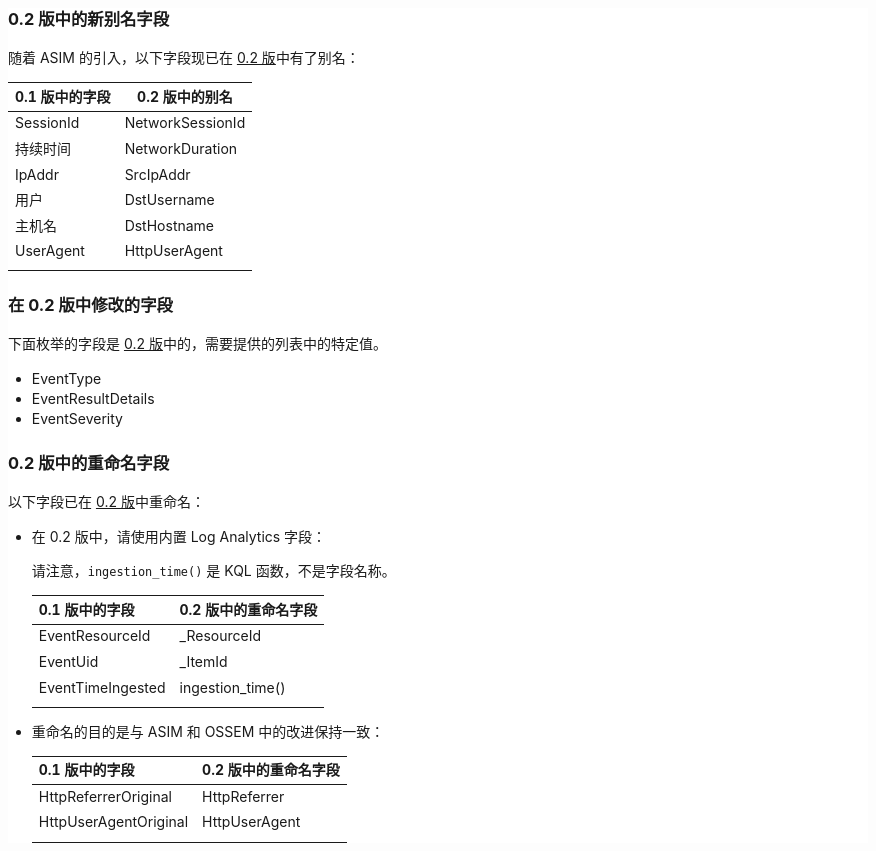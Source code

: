 
### <a name="newly-aliased-fields-in-version-02"></a>0\.2 版中的新别名字段

随着 ASIM 的引入，以下字段现已在 [0.2 版](network-normalization-schema.md)中有了别名：

|0\.1 版中的字段  |0\.2 版中的别名  |
|---------|---------|
|SessionId     |     NetworkSessionId    |
|持续时间     |     NetworkDuration    |
|IpAddr     | SrcIpAddr        |
|用户     |     DstUsername    |
|主机名     |   DstHostname      |
|UserAgent     |     HttpUserAgent    |
|     |         |

### <a name="modified-fields-in-version-02"></a>在 0.2 版中修改的字段

下面枚举的字段是 [0.2 版](network-normalization-schema.md)中的，需要提供的列表中的特定值。

- EventType
- EventResultDetails
- EventSeverity

### <a name="renamed-fields-in-version-02"></a>0\.2 版中的重命名字段

以下字段已在 [0.2 版](network-normalization-schema.md)中重命名：

- 在 0.2 版中，请使用内置 Log Analytics 字段：

    请注意，`ingestion_time()` 是 KQL 函数，不是字段名称。

    |0\.1 版中的字段  |0\.2 版中的重命名字段  |
    |---------|---------|
    |  EventResourceId  |   _ResourceId      |
    | EventUid   |     _ItemId    |
    | EventTimeIngested   |  ingestion_time()       |
    |    |         |

- 重命名的目的是与 ASIM 和 OSSEM 中的改进保持一致：

    |0\.1 版中的字段  |0\.2 版中的重命名字段  |
    |---------|---------|
    |  HttpReferrerOriginal  |   HttpReferrer      |
    | HttpUserAgentOriginal   |     HttpUserAgent    |
    |    |         |
